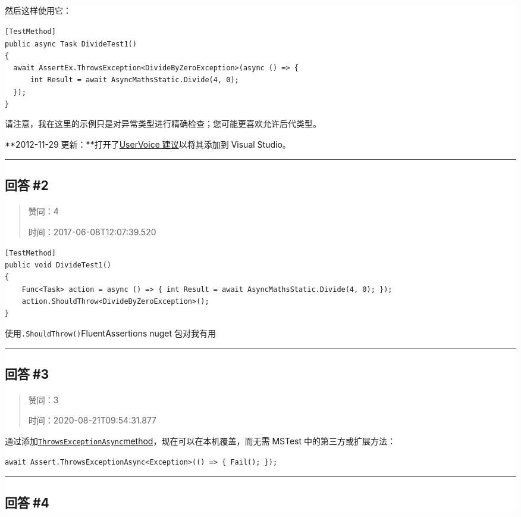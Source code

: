然后这样使用它：

```
[TestMethod]
public async Task DivideTest1()
{
  await AssertEx.ThrowsException<DivideByZeroException>(async () => { 
      int Result = await AsyncMathsStatic.Divide(4, 0);
  });
} 
```

请注意，我在这里的示例只是对异常类型进行精确检查；您可能更喜欢允许后代类型。

**2012-11-29 更新：**打开了[UserVoice 建议](http://visualstudio.uservoice.com/forums/121579-visual-studio/suggestions/3401331-add-an-async-compatible-assert-throwsexception)以将其添加到 Visual Studio。

* * *

## 回答 #2

> 赞同：4
> 
> 时间：2017-06-08T12:07:39.520

```
[TestMethod]
public void DivideTest1()
{
    Func<Task> action = async () => { int Result = await AsyncMathsStatic.Divide(4, 0); });
    action.ShouldThrow<DivideByZeroException>();
} 
```

使用`.ShouldThrow()`FluentAssertions nuget 包对我有用

* * *

## 回答 #3

> 赞同：3
> 
> 时间：2020-08-21T09:54:31.877

通过添加[`ThrowsExceptionAsync`method](https://docs.microsoft.com/en-us/dotnet/api/microsoft.visualstudio.testtools.unittesting.assert.throwsexceptionasync?view=mstest-net-1.2.0)，现在可以在本机覆盖，而无需 MSTest 中的第三方或扩展方法：

```
await Assert.ThrowsExceptionAsync<Exception>(() => { Fail(); }); 
```

* * *

## 回答 #4
